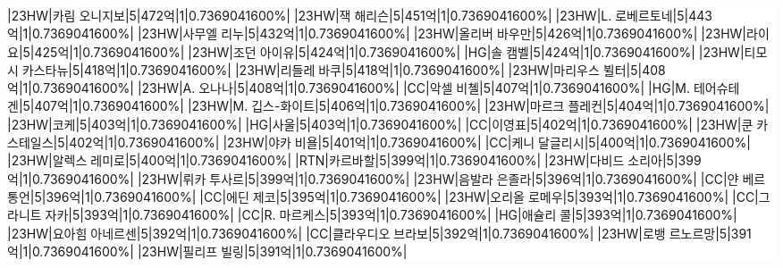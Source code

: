 |23HW|카림 오니지보|5|472억|1|0.7369041600%|
|23HW|잭 해리슨|5|451억|1|0.7369041600%|
|23HW|L. 로베르토네|5|443억|1|0.7369041600%|
|23HW|사무엘 리누|5|432억|1|0.7369041600%|
|23HW|올리버 바우만|5|426억|1|0.7369041600%|
|23HW|라이요|5|425억|1|0.7369041600%|
|23HW|조던 아이유|5|424억|1|0.7369041600%|
|HG|솔 캠벨|5|424억|1|0.7369041600%|
|23HW|티모시 카스타뉴|5|418억|1|0.7369041600%|
|23HW|리들레 바쿠|5|418억|1|0.7369041600%|
|23HW|마리우스 뷜터|5|408억|1|0.7369041600%|
|23HW|A. 오나나|5|408억|1|0.7369041600%|
|CC|악셀 비첼|5|407억|1|0.7369041600%|
|HG|M. 테어슈테겐|5|407억|1|0.7369041600%|
|23HW|M. 깁스-화이트|5|406억|1|0.7369041600%|
|23HW|마르크 플레컨|5|404억|1|0.7369041600%|
|23HW|코케|5|403억|1|0.7369041600%|
|HG|사울|5|403억|1|0.7369041600%|
|CC|이영표|5|402억|1|0.7369041600%|
|23HW|쿤 카스테일스|5|402억|1|0.7369041600%|
|23HW|야카 비욜|5|401억|1|0.7369041600%|
|CC|케니 달글리시|5|400억|1|0.7369041600%|
|23HW|알렉스 레미로|5|400억|1|0.7369041600%|
|RTN|카르바할|5|399억|1|0.7369041600%|
|23HW|다비드 소리아|5|399억|1|0.7369041600%|
|23HW|뤼카 투사르|5|399억|1|0.7369041600%|
|23HW|음발라 은졸라|5|396억|1|0.7369041600%|
|CC|얀 베르통언|5|396억|1|0.7369041600%|
|CC|에딘 제코|5|395억|1|0.7369041600%|
|23HW|오리올 로메우|5|393억|1|0.7369041600%|
|CC|그라니트 자카|5|393억|1|0.7369041600%|
|CC|R. 마르케스|5|393억|1|0.7369041600%|
|HG|애슐리 콜|5|393억|1|0.7369041600%|
|23HW|요아힘 아네르센|5|392억|1|0.7369041600%|
|CC|클라우디오 브라보|5|392억|1|0.7369041600%|
|23HW|로뱅 르노르망|5|391억|1|0.7369041600%|
|23HW|필리프 빌링|5|391억|1|0.7369041600%|